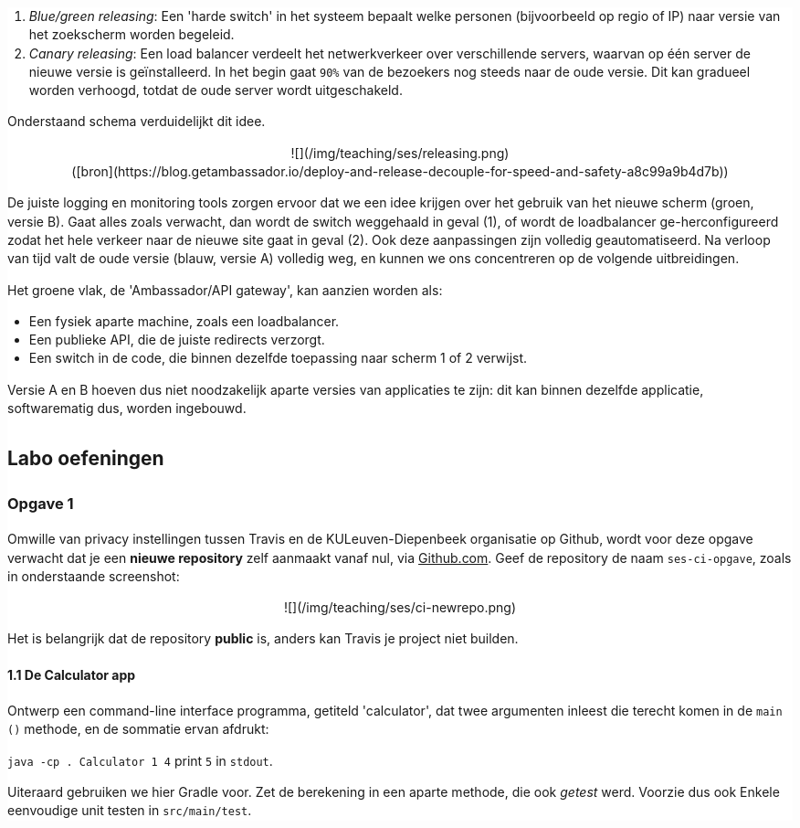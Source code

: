 1. _Blue/green releasing_: Een 'harde switch' in het systeem bepaalt welke personen (bijvoorbeeld op regio of IP) naar versie van het zoekscherm worden begeleid. 
2. _Canary releasing_: Een load balancer verdeelt het netwerkverkeer over verschillende servers, waarvan op één server de nieuwe versie is geïnstalleerd. In het begin gaat `90%` van de bezoekers nog steeds naar de oude versie. Dit kan gradueel worden verhoogd, totdat de oude server wordt uitgeschakeld. 

Onderstaand schema verduidelijkt dit idee.

<center>
  ![](/img/teaching/ses/releasing.png)<br/>
  ([bron](https://blog.getambassador.io/deploy-and-release-decouple-for-speed-and-safety-a8c99a9b4d7b))
</center>

De juiste logging en monitoring tools zorgen ervoor dat we een idee krijgen over het gebruik van het nieuwe scherm (groen, versie B). Gaat alles zoals verwacht, dan wordt de switch weggehaald in geval (1), of wordt de loadbalancer ge-herconfigureerd zodat het hele verkeer naar de nieuwe site gaat in geval (2). Ook deze aanpassingen zijn volledig geautomatiseerd. Na verloop van tijd valt de oude versie (blauw, versie A) volledig weg, en kunnen we ons concentreren op de volgende uitbreidingen. 

Het groene vlak, de 'Ambassador/API gateway', kan aanzien worden als:

- Een fysiek aparte machine, zoals een loadbalancer. 
- Een publieke API, die de juiste redirects verzorgt.
- Een switch in de code, die binnen dezelfde toepassing naar scherm 1 of 2 verwijst. 

Versie A en B hoeven dus niet noodzakelijk aparte versies van applicaties te zijn: dit kan binnen dezelfde applicatie, softwarematig dus, worden ingebouwd. 


## <a name="oef"></a>Labo oefeningen

### Opgave 1

Omwille van privacy instellingen tussen Travis en de KULeuven-Diepenbeek organisatie op Github, wordt voor deze opgave verwacht dat je een **nieuwe repository** zelf aanmaakt vanaf nul, via [Github.com](https://github.com). Geef de repository de naam `ses-ci-opgave`, zoals in onderstaande screenshot:

<center>
  ![](/img/teaching/ses/ci-newrepo.png)
</center>

Het is belangrijk dat de repository **public** is, anders kan Travis je project niet builden. 

#### 1.1 De Calculator app

Ontwerp een command-line interface programma, getiteld 'calculator', dat twee argumenten inleest die terecht komen in de `main()` methode, en de sommatie ervan afdrukt:

`java -cp . Calculator 1 4` print `5` in `stdout`.

Uiteraard gebruiken we hier Gradle voor. Zet de berekening in een aparte methode, die ook _getest_ werd. Voorzie dus ook Enkele eenvoudige unit testen in `src/main/test`. 
